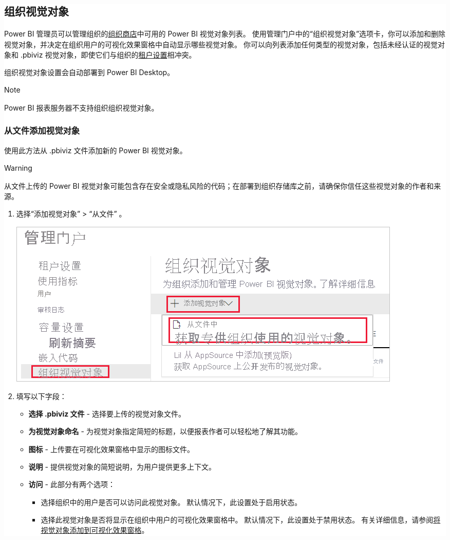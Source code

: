 ## <a name="organizational-visuals"></a>组织视觉对象

Power BI 管理员可以管理组织的[组织商店](../developer/visuals/power-bi-custom-visuals.md#organizational-store)中可用的 Power BI 视觉对象列表。 使用管理门户中的“组织视觉对象”选项卡，你可以添加和删除视觉对象，并决定在组织用户的可视化效果窗格中自动显示哪些视觉对象。 你可以向列表添加任何类型的视觉对象，包括未经认证的视觉对象和 .pbiviz 视觉对象，即使它们与组织的[租户设置](#power-bi-visuals-tenant-settings)相冲突。

组织视觉对象设置会自动部署到 Power BI Desktop。

>[!NOTE]
>Power BI 报表服务器不支持组织组织视觉对象。

### <a name="add-a-visual-from-a-file"></a>从文件添加视觉对象

使用此方法从 .pbiviz 文件添加新的 Power BI 视觉对象。

> [!WARNING]
> 从文件上传的 Power BI 视觉对象可能包含存在安全或隐私风险的代码；在部署到组织存储库之前，请确保你信任这些视觉对象的作者和来源。

1. 选择“添加视觉对象” > “从文件” 。

    ![从文件添加视觉对象](media/organizational-visuals/add-from-file.png)

2. 填写以下字段：

    * **选择 .pbiviz 文件** - 选择要上传的视觉对象文件。

    * **为视觉对象命名** - 为视觉对象指定简短的标题，以便报表作者可以轻松地了解其功能。

    * **图标** - 上传要在可视化效果窗格中显示的图标文件。

    * **说明** - 提供视觉对象的简短说明，为用户提供更多上下文。

    * **访问** - 此部分有两个选项：
    
        * 选择组织中的用户是否可以访问此视觉对象。 默认情况下，此设置处于启用状态。

        * 选择此视觉对象是否将显示在组织中用户的可视化效果窗格中。 默认情况下，此设置处于禁用状态。 有关详细信息，请参阅[将视觉对象添加到可视化效果窗格](#add-a-visual-to-the-visualization-pane)。
